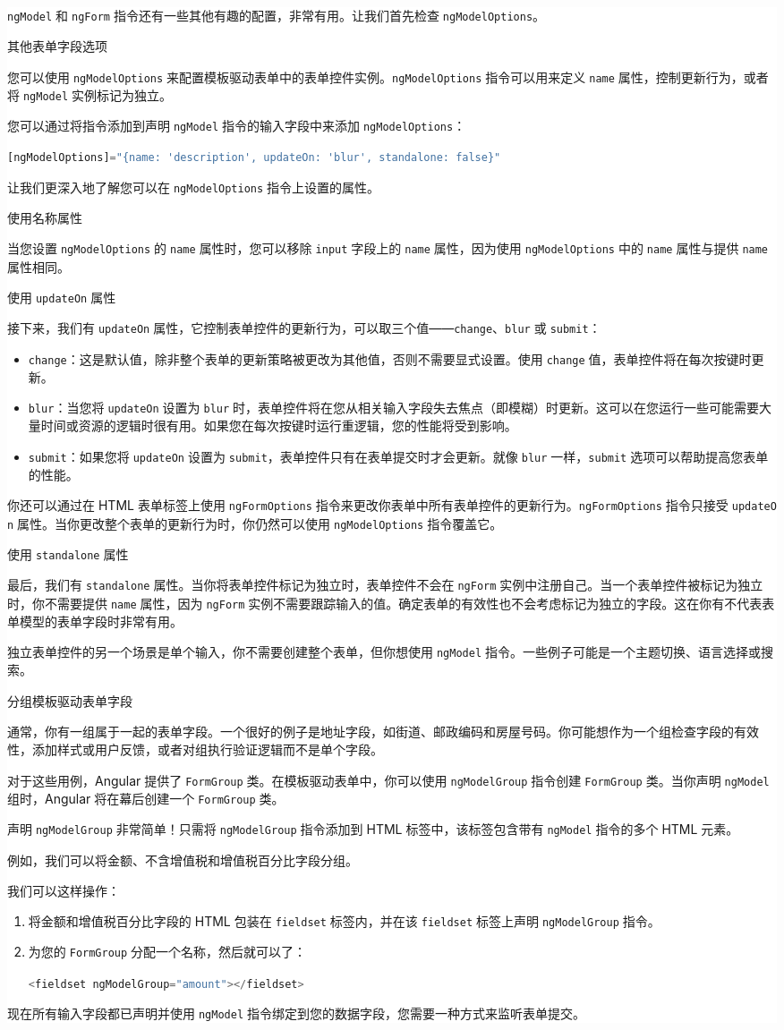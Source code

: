 `ngModel` 和 `ngForm` 指令还有一些其他有趣的配置，非常有用。让我们首先检查 `ngModelOptions`。

其他表单字段选项

您可以使用 `ngModelOptions` 来配置模板驱动表单中的表单控件实例。`ngModelOptions` 指令可以用来定义 `name` 属性，控制更新行为，或者将 `ngModel` 实例标记为独立。

您可以通过将指令添加到声明 `ngModel` 指令的输入字段中来添加 `ngModelOptions`：

```js
[ngModelOptions]="{name: 'description', updateOn: 'blur', standalone: false}"
```

让我们更深入地了解您可以在 `ngModelOptions` 指令上设置的属性。

使用名称属性

当您设置 `ngModelOptions` 的 `name` 属性时，您可以移除 `input` 字段上的 `name` 属性，因为使用 `ngModelOptions` 中的 `name` 属性与提供 `name` 属性相同。

使用 `updateOn` 属性

接下来，我们有 `updateOn` 属性，它控制表单控件的更新行为，可以取三个值——`change`、`blur` 或 `submit`：

+   `change`：这是默认值，除非整个表单的更新策略被更改为其他值，否则不需要显式设置。使用 `change` 值，表单控件将在每次按键时更新。

+   `blur`：当您将 `updateOn` 设置为 `blur` 时，表单控件将在您从相关输入字段失去焦点（即模糊）时更新。这可以在您运行一些可能需要大量时间或资源的逻辑时很有用。如果您在每次按键时运行重逻辑，您的性能将受到影响。

+   `submit`：如果您将 `updateOn` 设置为 `submit`，表单控件只有在表单提交时才会更新。就像 `blur` 一样，`submit` 选项可以帮助提高您表单的性能。

你还可以通过在 HTML 表单标签上使用 `ngFormOptions` 指令来更改你表单中所有表单控件的更新行为。`ngFormOptions` 指令只接受 `updateOn` 属性。当你更改整个表单的更新行为时，你仍然可以使用 `ngModelOptions` 指令覆盖它。

使用 `standalone` 属性

最后，我们有 `standalone` 属性。当你将表单控件标记为独立时，表单控件不会在 `ngForm` 实例中注册自己。当一个表单控件被标记为独立时，你不需要提供 `name` 属性，因为 `ngForm` 实例不需要跟踪输入的值。确定表单的有效性也不会考虑标记为独立的字段。这在你有不代表表单模型的表单字段时非常有用。

独立表单控件的另一个场景是单个输入，你不需要创建整个表单，但你想使用 `ngModel` 指令。一些例子可能是一个主题切换、语言选择或搜索。

分组模板驱动表单字段

通常，你有一组属于一起的表单字段。一个很好的例子是地址字段，如街道、邮政编码和房屋号码。你可能想作为一个组检查字段的有效性，添加样式或用户反馈，或者对组执行验证逻辑而不是单个字段。

对于这些用例，Angular 提供了 `FormGroup` 类。在模板驱动表单中，你可以使用 `ngModelGroup` 指令创建 `FormGroup` 类。当你声明 `ngModel` 组时，Angular 将在幕后创建一个 `FormGroup` 类。

声明 `ngModelGroup` 非常简单！只需将 `ngModelGroup` 指令添加到 HTML 标签中，该标签包含带有 `ngModel` 指令的多个 HTML 元素。

例如，我们可以将金额、不含增值税和增值税百分比字段分组。

我们可以这样操作：

1.  将金额和增值税百分比字段的 HTML 包装在 `fieldset` 标签内，并在该 `fieldset` 标签上声明 `ngModelGroup` 指令。

1.  为您的 `FormGroup` 分配一个名称，然后就可以了：

    ```js
    <fieldset ngModelGroup="amount"></fieldset>
    ```

现在所有输入字段都已声明并使用 `ngModel` 指令绑定到您的数据字段，您需要一种方式来监听表单提交。
